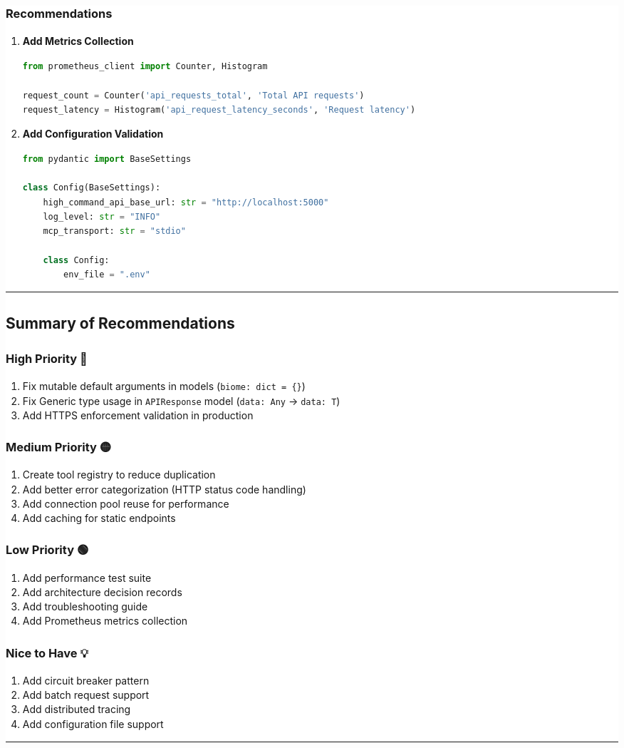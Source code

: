 ### Recommendations

1. **Add Metrics Collection**
   ```python
   from prometheus_client import Counter, Histogram
   
   request_count = Counter('api_requests_total', 'Total API requests')
   request_latency = Histogram('api_request_latency_seconds', 'Request latency')
   ```

2. **Add Configuration Validation**
   ```python
   from pydantic import BaseSettings
   
   class Config(BaseSettings):
       high_command_api_base_url: str = "http://localhost:5000"
       log_level: str = "INFO"
       mcp_transport: str = "stdio"
       
       class Config:
           env_file = ".env"
   ```

---

## Summary of Recommendations

### High Priority 🔴
1. Fix mutable default arguments in models (`biome: dict = {}`)
2. Fix Generic type usage in `APIResponse` model (`data: Any` → `data: T`)
3. Add HTTPS enforcement validation in production

### Medium Priority 🟡
1. Create tool registry to reduce duplication
2. Add better error categorization (HTTP status code handling)
3. Add connection pool reuse for performance
4. Add caching for static endpoints

### Low Priority 🟢
1. Add performance test suite
2. Add architecture decision records
3. Add troubleshooting guide
4. Add Prometheus metrics collection

### Nice to Have 💡
1. Add circuit breaker pattern
2. Add batch request support
3. Add distributed tracing
4. Add configuration file support

---
